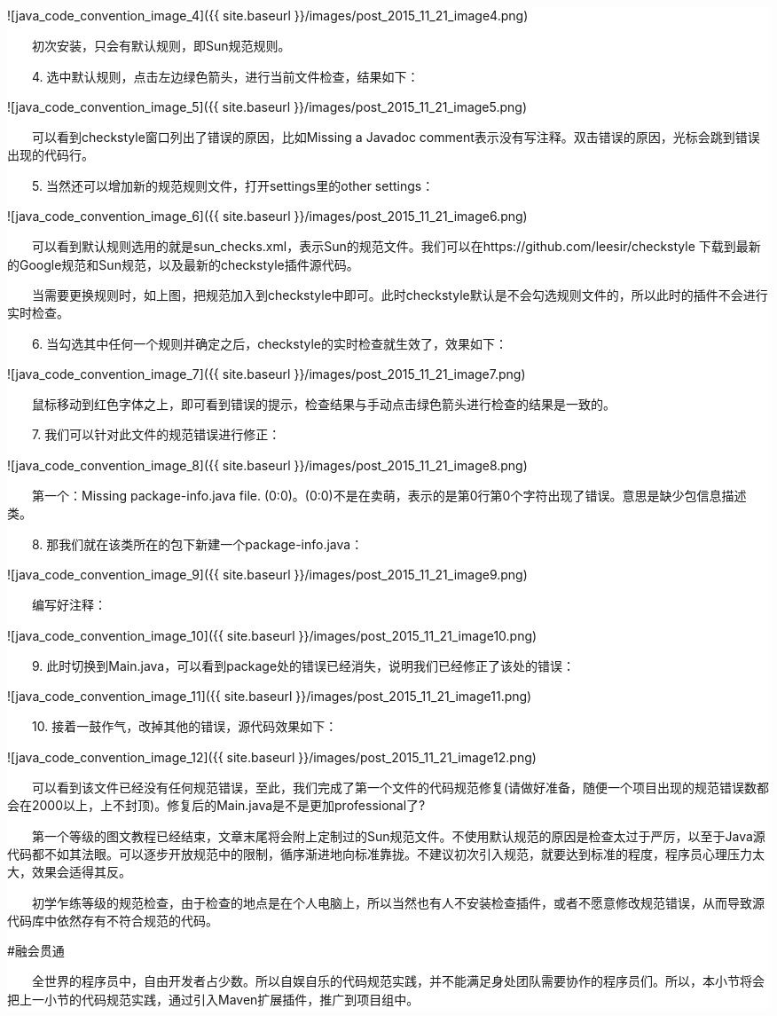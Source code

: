 ![java_code_convention_image_4]({{ site.baseurl }}/images/post_2015_11_21_image4.png)

　　初次安装，只会有默认规则，即Sun规范规则。

　　4. 选中默认规则，点击左边绿色箭头，进行当前文件检查，结果如下：

![java_code_convention_image_5]({{ site.baseurl }}/images/post_2015_11_21_image5.png)

　　可以看到checkstyle窗口列出了错误的原因，比如Missing a Javadoc comment表示没有写注释。双击错误的原因，光标会跳到错误出现的代码行。

　　5. 当然还可以增加新的规范规则文件，打开settings里的other settings：

![java_code_convention_image_6]({{ site.baseurl }}/images/post_2015_11_21_image6.png)

　　可以看到默认规则选用的就是sun_checks.xml，表示Sun的规范文件。我们可以在https://github.com/leesir/checkstyle 下载到最新的Google规范和Sun规范，以及最新的checkstyle插件源代码。

　　当需要更换规则时，如上图，把规范加入到checkstyle中即可。此时checkstyle默认是不会勾选规则文件的，所以此时的插件不会进行实时检查。

　　6. 当勾选其中任何一个规则并确定之后，checkstyle的实时检查就生效了，效果如下：

![java_code_convention_image_7]({{ site.baseurl }}/images/post_2015_11_21_image7.png)

　　鼠标移动到红色字体之上，即可看到错误的提示，检查结果与手动点击绿色箭头进行检查的结果是一致的。

　　7. 我们可以针对此文件的规范错误进行修正：

![java_code_convention_image_8]({{ site.baseurl }}/images/post_2015_11_21_image8.png)

　　第一个：Missing package-info.java file. (0:0)。(0:0)不是在卖萌，表示的是第0行第0个字符出现了错误。意思是缺少包信息描述类。

　　8. 那我们就在该类所在的包下新建一个package-info.java：

![java_code_convention_image_9]({{ site.baseurl }}/images/post_2015_11_21_image9.png)

　　编写好注释：

![java_code_convention_image_10]({{ site.baseurl }}/images/post_2015_11_21_image10.png)

　　9. 此时切换到Main.java，可以看到package处的错误已经消失，说明我们已经修正了该处的错误：

![java_code_convention_image_11]({{ site.baseurl }}/images/post_2015_11_21_image11.png)

　　10. 接着一鼓作气，改掉其他的错误，源代码效果如下：

![java_code_convention_image_12]({{ site.baseurl }}/images/post_2015_11_21_image12.png)

　　可以看到该文件已经没有任何规范错误，至此，我们完成了第一个文件的代码规范修复(请做好准备，随便一个项目出现的规范错误数都会在2000以上，上不封顶)。修复后的Main.java是不是更加professional了?

　　第一个等级的图文教程已经结束，文章末尾将会附上定制过的Sun规范文件。不使用默认规范的原因是检查太过于严厉，以至于Java源代码都不如其法眼。可以逐步开放规范中的限制，循序渐进地向标准靠拢。不建议初次引入规范，就要达到标准的程度，程序员心理压力太大，效果会适得其反。

　　初学乍练等级的规范检查，由于检查的地点是在个人电脑上，所以当然也有人不安装检查插件，或者不愿意修改规范错误，从而导致源代码库中依然存有不符合规范的代码。

#融会贯通

　　全世界的程序员中，自由开发者占少数。所以自娱自乐的代码规范实践，并不能满足身处团队需要协作的程序员们。所以，本小节将会把上一小节的代码规范实践，通过引入Maven扩展插件，推广到项目组中。
